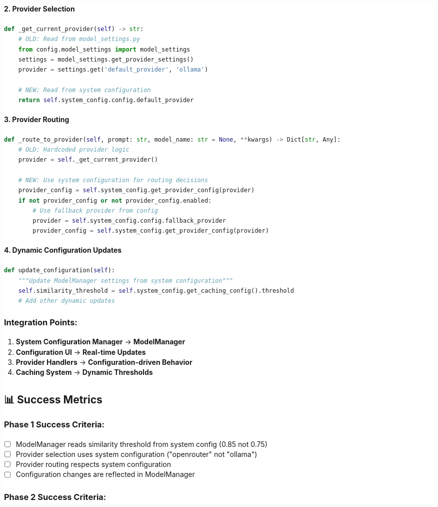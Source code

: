 #### 2. Provider Selection

```python
def _get_current_provider(self) -> str:
    # OLD: Read from model_settings.py
    from config.model_settings import model_settings
    settings = model_settings.get_provider_settings()
    provider = settings.get('default_provider', 'ollama')

    # NEW: Read from system configuration
    return self.system_config.config.default_provider
```

#### 3. Provider Routing

```python
def _route_to_provider(self, prompt: str, model_name: str = None, **kwargs) -> Dict[str, Any]:
    # OLD: Hardcoded provider logic
    provider = self._get_current_provider()

    # NEW: Use system configuration for routing decisions
    provider_config = self.system_config.get_provider_config(provider)
    if not provider_config or not provider_config.enabled:
        # Use fallback provider from config
        provider = self.system_config.config.fallback_provider
        provider_config = self.system_config.get_provider_config(provider)
```

#### 4. Dynamic Configuration Updates

```python
def update_configuration(self):
    """Update ModelManager settings from system configuration"""
    self.similarity_threshold = self.system_config.get_caching_config().threshold
    # Add other dynamic updates
```

### Integration Points:

1. **System Configuration Manager** → **ModelManager**
2. **Configuration UI** → **Real-time Updates**
3. **Provider Handlers** → **Configuration-driven Behavior**
4. **Caching System** → **Dynamic Thresholds**

## 📊 Success Metrics

### Phase 1 Success Criteria:

- [ ] ModelManager reads similarity threshold from system config (0.85 not 0.75)
- [ ] Provider selection uses system configuration ("openrouter" not "ollama")
- [ ] Provider routing respects system configuration
- [ ] Configuration changes are reflected in ModelManager

### Phase 2 Success Criteria:
